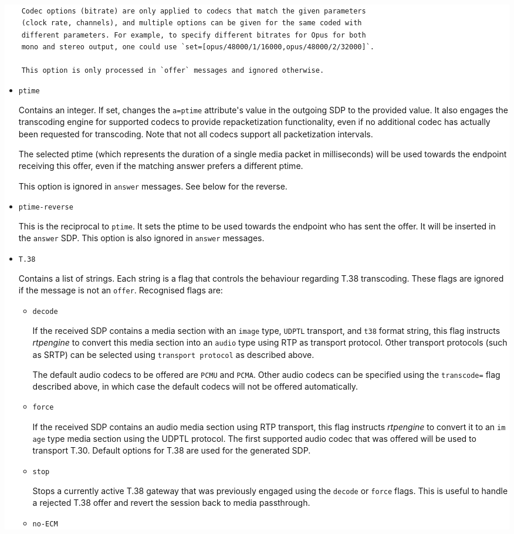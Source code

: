 		Codec options (bitrate) are only applied to codecs that match the given parameters
		(clock rate, channels), and multiple options can be given for the same coded with
		different parameters. For example, to specify different bitrates for Opus for both
		mono and stereo output, one could use `set=[opus/48000/1/16000,opus/48000/2/32000]`.

		This option is only processed in `offer` messages and ignored otherwise.

* `ptime`

	Contains an integer. If set, changes the `a=ptime` attribute's value in the outgoing
	SDP to the provided value. It also engages the transcoding engine for supported codecs
	to provide repacketization functionality, even if no additional codec has actually
	been requested for transcoding. Note that not all codecs support all packetization
	intervals.

	The selected ptime (which represents the duration of a single media packet in milliseconds)
	will be used towards the endpoint receiving this offer, even if the matching answer
	prefers a different ptime.

	This option is ignored in `answer` messages. See below for the reverse.

* `ptime-reverse`

	This is the reciprocal to `ptime`. It sets the ptime to be used towards the endpoint
	who has sent the offer. It will be inserted in the `answer` SDP. This option is also
	ignored in `answer` messages.

* `T.38`

	Contains a list of strings. Each string is a flag that controls the behaviour regarding
	T.38 transcoding. These flags are ignored if the message is not an `offer`.
	Recognised flags are:

	- `decode`

		If the received SDP contains a media section with an `image` type, `UDPTL`
		transport, and `t38` format string, this flag instructs *rtpengine* to convert
		this media section into an `audio` type using RTP as transport protocol.
		Other transport protocols (such as SRTP) can be selected using `transport protocol`
		as described above.

		The default audio codecs to be offered are `PCMU` and `PCMA`. Other audio codecs
		can be specified using the `transcode=` flag described above, in which case the
		default codecs will not be offered automatically.

	- `force`

		If the received SDP contains an audio media section using RTP transport, this flag
		instructs *rtpengine* to convert it to an `image` type media section using the UDPTL
		protocol. The first supported audio codec that was offered will be used to transport
		T.30. Default options for T.38 are used for the generated SDP.

	- `stop`

		Stops a currently active T.38 gateway that was previously engaged using the `decode`
		or `force` flags. This is useful to handle a rejected T.38 offer and revert the
		session back to media passthrough.

	- `no-ECM`
